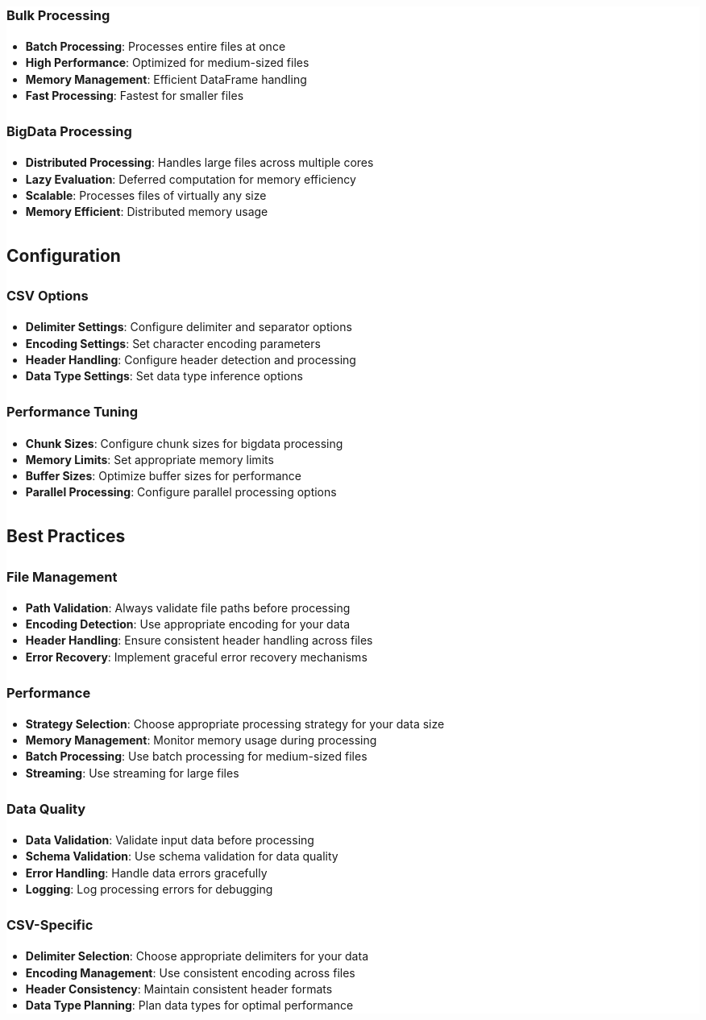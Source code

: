 ### Bulk Processing
- **Batch Processing**: Processes entire files at once
- **High Performance**: Optimized for medium-sized files
- **Memory Management**: Efficient DataFrame handling
- **Fast Processing**: Fastest for smaller files

### BigData Processing
- **Distributed Processing**: Handles large files across multiple cores
- **Lazy Evaluation**: Deferred computation for memory efficiency
- **Scalable**: Processes files of virtually any size
- **Memory Efficient**: Distributed memory usage

## Configuration

### CSV Options
- **Delimiter Settings**: Configure delimiter and separator options
- **Encoding Settings**: Set character encoding parameters
- **Header Handling**: Configure header detection and processing
- **Data Type Settings**: Set data type inference options

### Performance Tuning
- **Chunk Sizes**: Configure chunk sizes for bigdata processing
- **Memory Limits**: Set appropriate memory limits
- **Buffer Sizes**: Optimize buffer sizes for performance
- **Parallel Processing**: Configure parallel processing options

## Best Practices

### File Management
- **Path Validation**: Always validate file paths before processing
- **Encoding Detection**: Use appropriate encoding for your data
- **Header Handling**: Ensure consistent header handling across files
- **Error Recovery**: Implement graceful error recovery mechanisms

### Performance
- **Strategy Selection**: Choose appropriate processing strategy for your data size
- **Memory Management**: Monitor memory usage during processing
- **Batch Processing**: Use batch processing for medium-sized files
- **Streaming**: Use streaming for large files

### Data Quality
- **Data Validation**: Validate input data before processing
- **Schema Validation**: Use schema validation for data quality
- **Error Handling**: Handle data errors gracefully
- **Logging**: Log processing errors for debugging

### CSV-Specific
- **Delimiter Selection**: Choose appropriate delimiters for your data
- **Encoding Management**: Use consistent encoding across files
- **Header Consistency**: Maintain consistent header formats
- **Data Type Planning**: Plan data types for optimal performance
